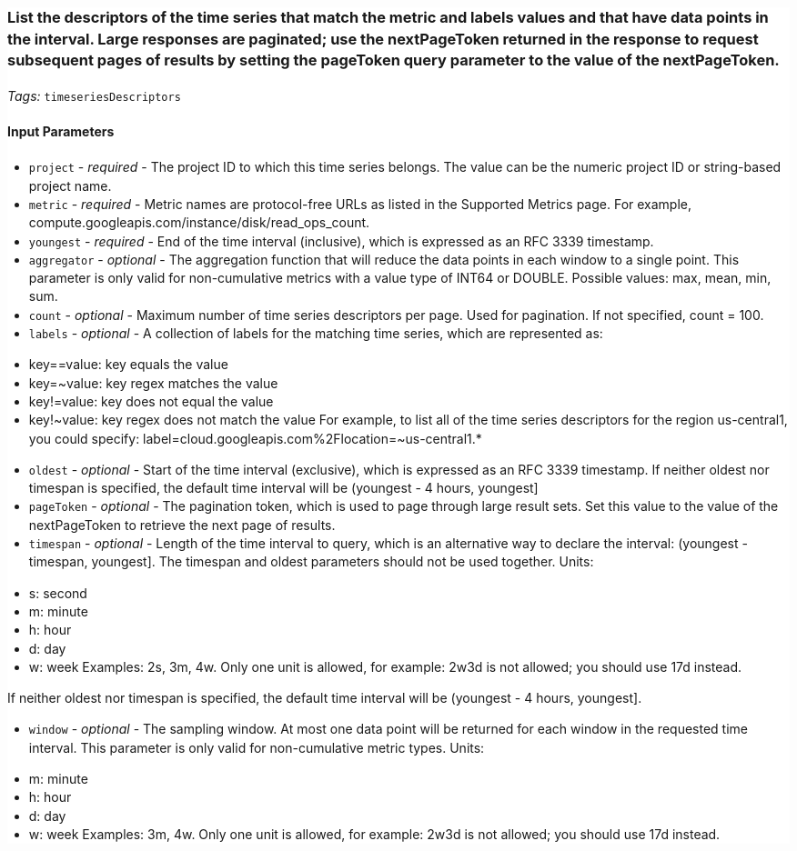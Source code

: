 ### List the descriptors of the time series that match the metric and labels values and that have data points in the interval. Large responses are paginated; use the nextPageToken returned in the response to request subsequent pages of results by setting the pageToken query parameter to the value of the nextPageToken.

*Tags:* `timeseriesDescriptors`

#### Input Parameters
* `project` - _required_ - The project ID to which this time series belongs. The value can be the numeric project ID or string-based project name.
* `metric` - _required_ - Metric names are protocol-free URLs as listed in the Supported Metrics page. For example, compute.googleapis.com/instance/disk/read_ops_count.
* `youngest` - _required_ - End of the time interval (inclusive), which is expressed as an RFC 3339 timestamp.
* `aggregator` - _optional_ - The aggregation function that will reduce the data points in each window to a single point. This parameter is only valid for non-cumulative metrics with a value type of INT64 or DOUBLE.
    Possible values: max, mean, min, sum.
* `count` - _optional_ - Maximum number of time series descriptors per page. Used for pagination. If not specified, count = 100.
* `labels` - _optional_ - A collection of labels for the matching time series, which are represented as:  
- key==value: key equals the value 
- key=~value: key regex matches the value 
- key!=value: key does not equal the value 
- key!~value: key regex does not match the value  For example, to list all of the time series descriptors for the region us-central1, you could specify:
label=cloud.googleapis.com%2Flocation=~us-central1.*
* `oldest` - _optional_ - Start of the time interval (exclusive), which is expressed as an RFC 3339 timestamp. If neither oldest nor timespan is specified, the default time interval will be (youngest - 4 hours, youngest]
* `pageToken` - _optional_ - The pagination token, which is used to page through large result sets. Set this value to the value of the nextPageToken to retrieve the next page of results.
* `timespan` - _optional_ - Length of the time interval to query, which is an alternative way to declare the interval: (youngest - timespan, youngest]. The timespan and oldest parameters should not be used together. Units:  
- s: second 
- m: minute 
- h: hour 
- d: day 
- w: week  Examples: 2s, 3m, 4w. Only one unit is allowed, for example: 2w3d is not allowed; you should use 17d instead.

If neither oldest nor timespan is specified, the default time interval will be (youngest - 4 hours, youngest].
* `window` - _optional_ - The sampling window. At most one data point will be returned for each window in the requested time interval. This parameter is only valid for non-cumulative metric types. Units:  
- m: minute 
- h: hour 
- d: day 
- w: week  Examples: 3m, 4w. Only one unit is allowed, for example: 2w3d is not allowed; you should use 17d instead.

